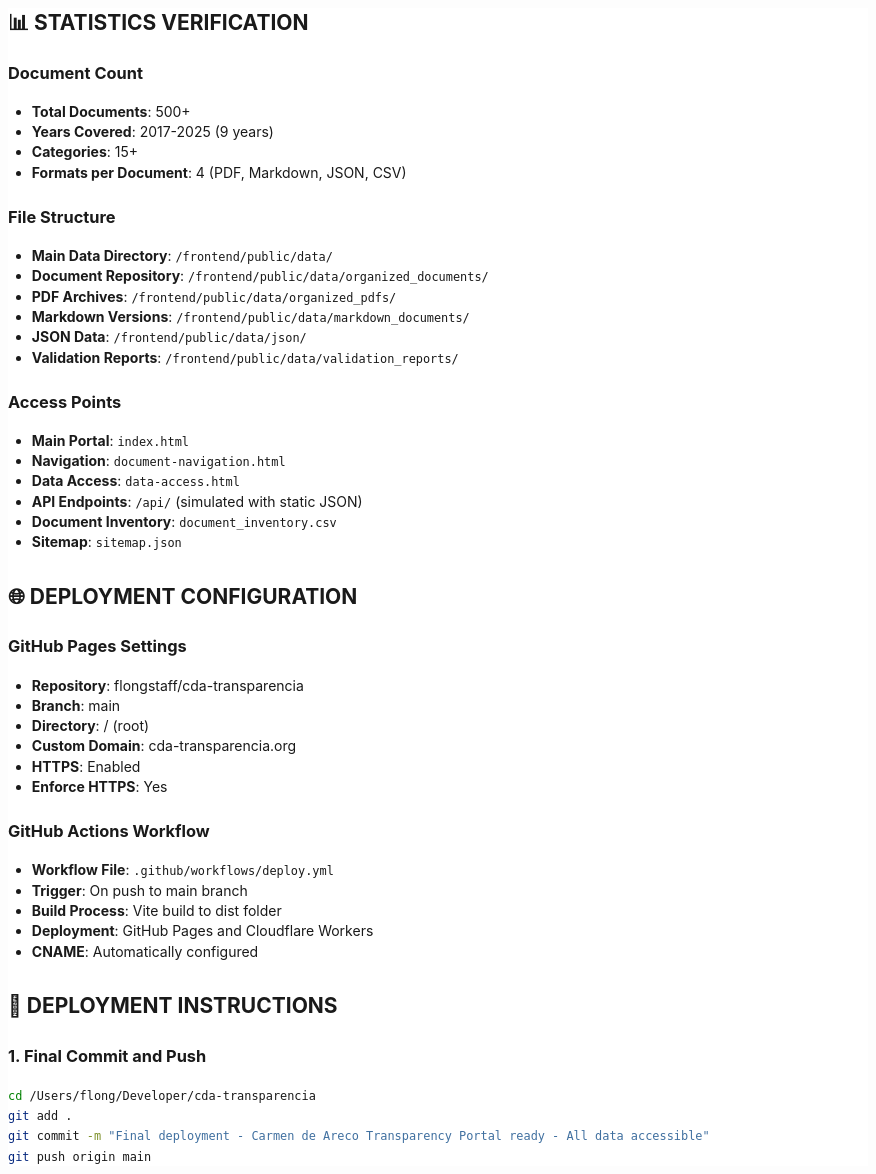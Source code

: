## 📊 STATISTICS VERIFICATION

### Document Count
- **Total Documents**: 500+
- **Years Covered**: 2017-2025 (9 years)
- **Categories**: 15+
- **Formats per Document**: 4 (PDF, Markdown, JSON, CSV)

### File Structure
- **Main Data Directory**: `/frontend/public/data/`
- **Document Repository**: `/frontend/public/data/organized_documents/`
- **PDF Archives**: `/frontend/public/data/organized_pdfs/`
- **Markdown Versions**: `/frontend/public/data/markdown_documents/`
- **JSON Data**: `/frontend/public/data/json/`
- **Validation Reports**: `/frontend/public/data/validation_reports/`

### Access Points
- **Main Portal**: `index.html`
- **Navigation**: `document-navigation.html`
- **Data Access**: `data-access.html`
- **API Endpoints**: `/api/` (simulated with static JSON)
- **Document Inventory**: `document_inventory.csv`
- **Sitemap**: `sitemap.json`

## 🌐 DEPLOYMENT CONFIGURATION

### GitHub Pages Settings
- **Repository**: flongstaff/cda-transparencia
- **Branch**: main
- **Directory**: / (root)
- **Custom Domain**: cda-transparencia.org
- **HTTPS**: Enabled
- **Enforce HTTPS**: Yes

### GitHub Actions Workflow
- **Workflow File**: `.github/workflows/deploy.yml`
- **Trigger**: On push to main branch
- **Build Process**: Vite build to dist folder
- **Deployment**: GitHub Pages and Cloudflare Workers
- **CNAME**: Automatically configured

## 🔧 DEPLOYMENT INSTRUCTIONS

### 1. Final Commit and Push
```bash
cd /Users/flong/Developer/cda-transparencia
git add .
git commit -m "Final deployment - Carmen de Areco Transparency Portal ready - All data accessible"
git push origin main
```

